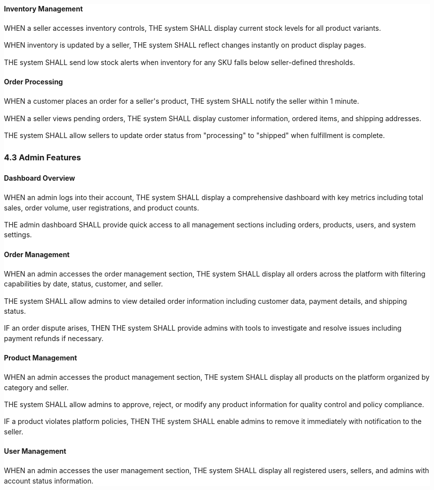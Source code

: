#### Inventory Management

WHEN a seller accesses inventory controls, THE system SHALL display current stock levels for all product variants.

WHEN inventory is updated by a seller, THE system SHALL reflect changes instantly on product display pages.

THE system SHALL send low stock alerts when inventory for any SKU falls below seller-defined thresholds.

#### Order Processing

WHEN a customer places an order for a seller's product, THE system SHALL notify the seller within 1 minute.

WHEN a seller views pending orders, THE system SHALL display customer information, ordered items, and shipping addresses.

THE system SHALL allow sellers to update order status from "processing" to "shipped" when fulfillment is complete.

### 4.3 Admin Features

#### Dashboard Overview

WHEN an admin logs into their account, THE system SHALL display a comprehensive dashboard with key metrics including total sales, order volume, user registrations, and product counts.

THE admin dashboard SHALL provide quick access to all management sections including orders, products, users, and system settings.

#### Order Management

WHEN an admin accesses the order management section, THE system SHALL display all orders across the platform with filtering capabilities by date, status, customer, and seller.

THE system SHALL allow admins to view detailed order information including customer data, payment details, and shipping status.

IF an order dispute arises, THEN THE system SHALL provide admins with tools to investigate and resolve issues including payment refunds if necessary.

#### Product Management

WHEN an admin accesses the product management section, THE system SHALL display all products on the platform organized by category and seller.

THE system SHALL allow admins to approve, reject, or modify any product information for quality control and policy compliance.

IF a product violates platform policies, THEN THE system SHALL enable admins to remove it immediately with notification to the seller.

#### User Management

WHEN an admin accesses the user management section, THE system SHALL display all registered users, sellers, and admins with account status information.
